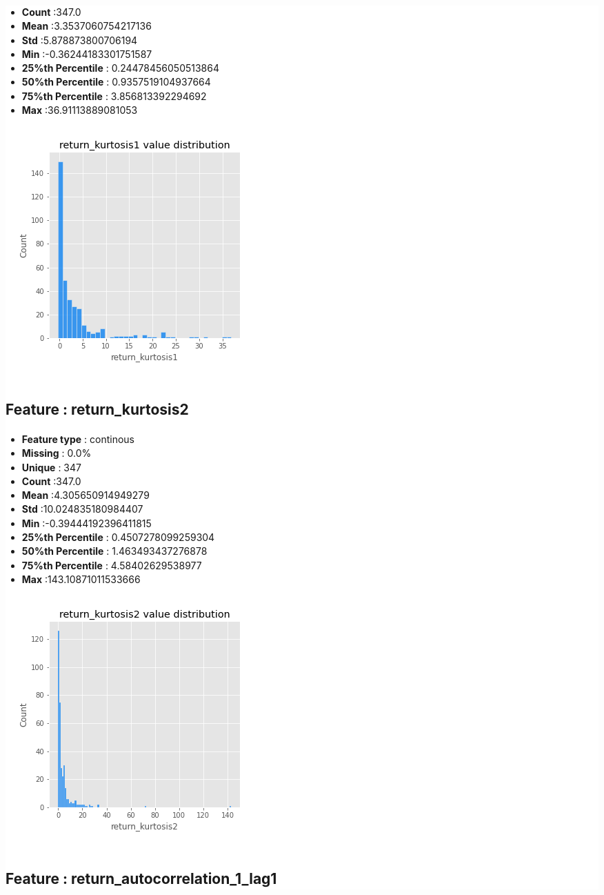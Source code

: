 - **Count** :347.0
- **Mean** :3.3537060754217136
- **Std** :5.878873800706194
- **Min** :-0.36244183301751587
- **25%th Percentile** : 0.24478456050513864
- **50%th Percentile** : 0.9357519104937664
- **75%th Percentile** : 3.856813392294692
- **Max** :36.91113889081053

![](return_kurtosis1.png)
## Feature : return_kurtosis2
- **Feature type** : continous
- **Missing** : 0.0%
- **Unique** : 347
- **Count** :347.0
- **Mean** :4.305650914949279
- **Std** :10.024835180984407
- **Min** :-0.39444192396411815
- **25%th Percentile** : 0.4507278099259304
- **50%th Percentile** : 1.463493437276878
- **75%th Percentile** : 4.58402629538977
- **Max** :143.10871011533666

![](return_kurtosis2.png)
## Feature : return_autocorrelation_1_lag1